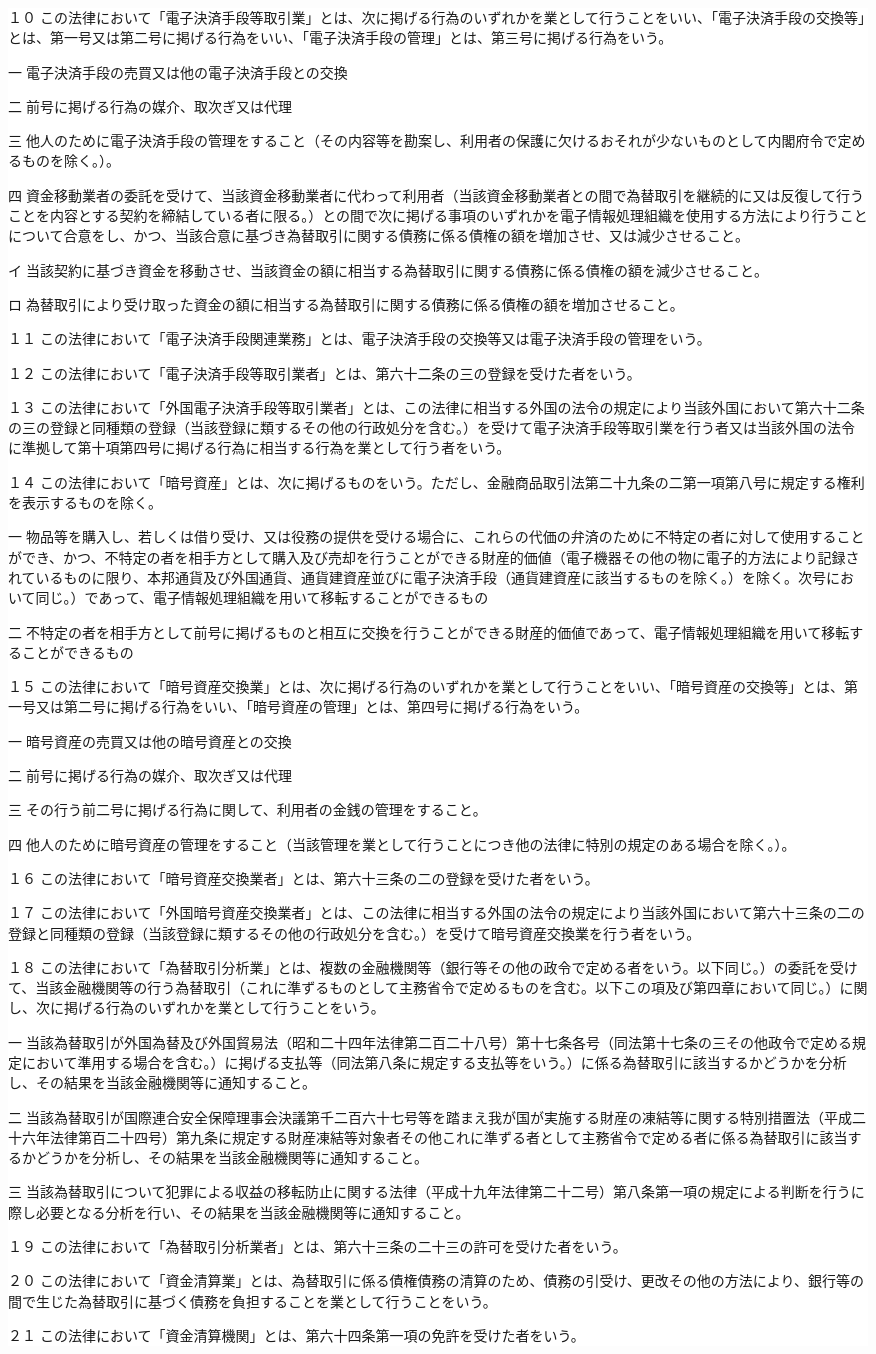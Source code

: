 １０ この法律において「電子決済手段等取引業」とは、次に掲げる行為のいずれかを業として行うことをいい、「電子決済手段の交換等」とは、第一号又は第二号に掲げる行為をいい、「電子決済手段の管理」とは、第三号に掲げる行為をいう。

一 電子決済手段の売買又は他の電子決済手段との交換

二 前号に掲げる行為の媒介、取次ぎ又は代理

三 他人のために電子決済手段の管理をすること（その内容等を勘案し、利用者の保護に欠けるおそれが少ないものとして内閣府令で定めるものを除く。）。

四 資金移動業者の委託を受けて、当該資金移動業者に代わって利用者（当該資金移動業者との間で為替取引を継続的に又は反復して行うことを内容とする契約を締結している者に限る。）との間で次に掲げる事項のいずれかを電子情報処理組織を使用する方法により行うことについて合意をし、かつ、当該合意に基づき為替取引に関する債務に係る債権の額を増加させ、又は減少させること。

イ 当該契約に基づき資金を移動させ、当該資金の額に相当する為替取引に関する債務に係る債権の額を減少させること。

ロ 為替取引により受け取った資金の額に相当する為替取引に関する債務に係る債権の額を増加させること。

１１ この法律において「電子決済手段関連業務」とは、電子決済手段の交換等又は電子決済手段の管理をいう。

１２ この法律において「電子決済手段等取引業者」とは、第六十二条の三の登録を受けた者をいう。

１３ この法律において「外国電子決済手段等取引業者」とは、この法律に相当する外国の法令の規定により当該外国において第六十二条の三の登録と同種類の登録（当該登録に類するその他の行政処分を含む。）を受けて電子決済手段等取引業を行う者又は当該外国の法令に準拠して第十項第四号に掲げる行為に相当する行為を業として行う者をいう。

１４ この法律において「暗号資産」とは、次に掲げるものをいう。ただし、金融商品取引法第二十九条の二第一項第八号に規定する権利を表示するものを除く。

一 物品等を購入し、若しくは借り受け、又は役務の提供を受ける場合に、これらの代価の弁済のために不特定の者に対して使用することができ、かつ、不特定の者を相手方として購入及び売却を行うことができる財産的価値（電子機器その他の物に電子的方法により記録されているものに限り、本邦通貨及び外国通貨、通貨建資産並びに電子決済手段（通貨建資産に該当するものを除く。）を除く。次号において同じ。）であって、電子情報処理組織を用いて移転することができるもの

二 不特定の者を相手方として前号に掲げるものと相互に交換を行うことができる財産的価値であって、電子情報処理組織を用いて移転することができるもの

１５ この法律において「暗号資産交換業」とは、次に掲げる行為のいずれかを業として行うことをいい、「暗号資産の交換等」とは、第一号又は第二号に掲げる行為をいい、「暗号資産の管理」とは、第四号に掲げる行為をいう。

一 暗号資産の売買又は他の暗号資産との交換

二 前号に掲げる行為の媒介、取次ぎ又は代理

三 その行う前二号に掲げる行為に関して、利用者の金銭の管理をすること。

四 他人のために暗号資産の管理をすること（当該管理を業として行うことにつき他の法律に特別の規定のある場合を除く。）。

１６ この法律において「暗号資産交換業者」とは、第六十三条の二の登録を受けた者をいう。

１７ この法律において「外国暗号資産交換業者」とは、この法律に相当する外国の法令の規定により当該外国において第六十三条の二の登録と同種類の登録（当該登録に類するその他の行政処分を含む。）を受けて暗号資産交換業を行う者をいう。

１８ この法律において「為替取引分析業」とは、複数の金融機関等（銀行等その他の政令で定める者をいう。以下同じ。）の委託を受けて、当該金融機関等の行う為替取引（これに準ずるものとして主務省令で定めるものを含む。以下この項及び第四章において同じ。）に関し、次に掲げる行為のいずれかを業として行うことをいう。

一 当該為替取引が外国為替及び外国貿易法（昭和二十四年法律第二百二十八号）第十七条各号（同法第十七条の三その他政令で定める規定において準用する場合を含む。）に掲げる支払等（同法第八条に規定する支払等をいう。）に係る為替取引に該当するかどうかを分析し、その結果を当該金融機関等に通知すること。

二 当該為替取引が国際連合安全保障理事会決議第千二百六十七号等を踏まえ我が国が実施する財産の凍結等に関する特別措置法（平成二十六年法律第百二十四号）第九条に規定する財産凍結等対象者その他これに準ずる者として主務省令で定める者に係る為替取引に該当するかどうかを分析し、その結果を当該金融機関等に通知すること。

三 当該為替取引について犯罪による収益の移転防止に関する法律（平成十九年法律第二十二号）第八条第一項の規定による判断を行うに際し必要となる分析を行い、その結果を当該金融機関等に通知すること。

１９ この法律において「為替取引分析業者」とは、第六十三条の二十三の許可を受けた者をいう。

２０ この法律において「資金清算業」とは、為替取引に係る債権債務の清算のため、債務の引受け、更改その他の方法により、銀行等の間で生じた為替取引に基づく債務を負担することを業として行うことをいう。

２１ この法律において「資金清算機関」とは、第六十四条第一項の免許を受けた者をいう。
